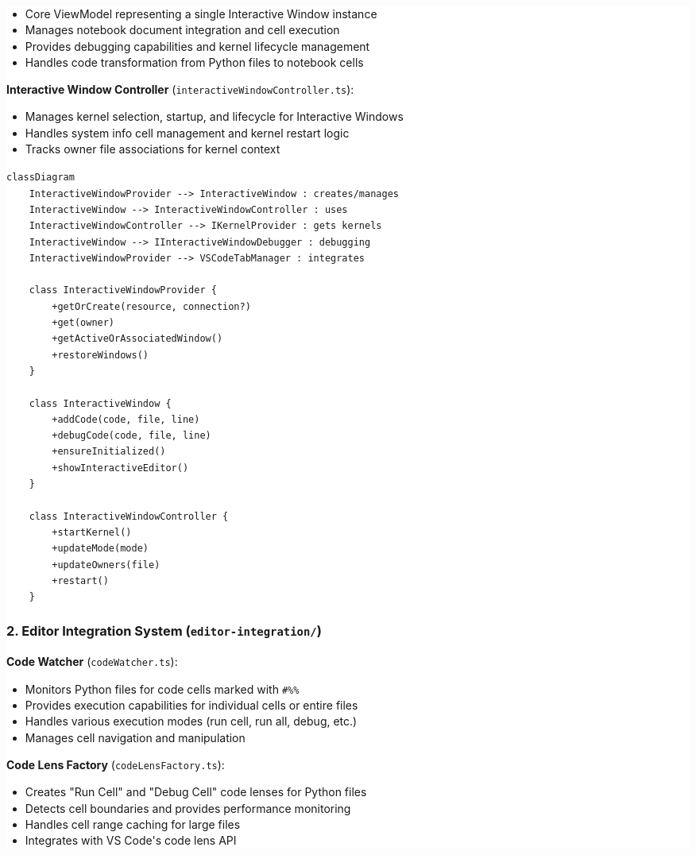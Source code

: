 -   Core ViewModel representing a single Interactive Window instance
-   Manages notebook document integration and cell execution
-   Provides debugging capabilities and kernel lifecycle management
-   Handles code transformation from Python files to notebook cells

**Interactive Window Controller** (`interactiveWindowController.ts`):

-   Manages kernel selection, startup, and lifecycle for Interactive Windows
-   Handles system info cell management and kernel restart logic
-   Tracks owner file associations for kernel context

```mermaid
classDiagram
    InteractiveWindowProvider --> InteractiveWindow : creates/manages
    InteractiveWindow --> InteractiveWindowController : uses
    InteractiveWindowController --> IKernelProvider : gets kernels
    InteractiveWindow --> IInteractiveWindowDebugger : debugging
    InteractiveWindowProvider --> VSCodeTabManager : integrates

    class InteractiveWindowProvider {
        +getOrCreate(resource, connection?)
        +get(owner)
        +getActiveOrAssociatedWindow()
        +restoreWindows()
    }

    class InteractiveWindow {
        +addCode(code, file, line)
        +debugCode(code, file, line)
        +ensureInitialized()
        +showInteractiveEditor()
    }

    class InteractiveWindowController {
        +startKernel()
        +updateMode(mode)
        +updateOwners(file)
        +restart()
    }
```

### 2. Editor Integration System (`editor-integration/`)

**Code Watcher** (`codeWatcher.ts`):

-   Monitors Python files for code cells marked with `#%%`
-   Provides execution capabilities for individual cells or entire files
-   Handles various execution modes (run cell, run all, debug, etc.)
-   Manages cell navigation and manipulation

**Code Lens Factory** (`codeLensFactory.ts`):

-   Creates "Run Cell" and "Debug Cell" code lenses for Python files
-   Detects cell boundaries and provides performance monitoring
-   Handles cell range caching for large files
-   Integrates with VS Code's code lens API
